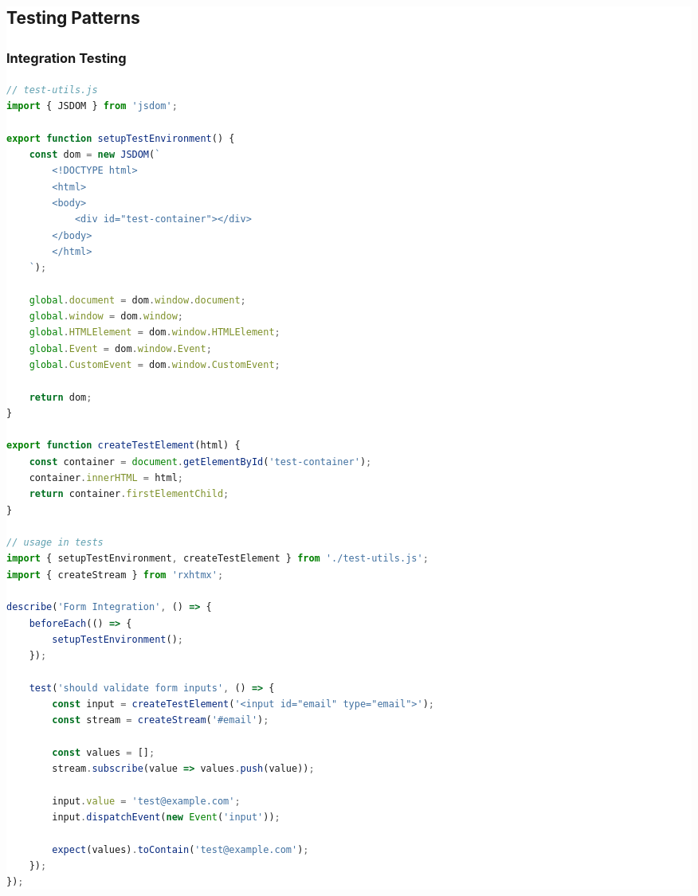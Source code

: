 ## Testing Patterns

### Integration Testing

```javascript
// test-utils.js
import { JSDOM } from 'jsdom';

export function setupTestEnvironment() {
    const dom = new JSDOM(`
        <!DOCTYPE html>
        <html>
        <body>
            <div id="test-container"></div>
        </body>
        </html>
    `);
    
    global.document = dom.window.document;
    global.window = dom.window;
    global.HTMLElement = dom.window.HTMLElement;
    global.Event = dom.window.Event;
    global.CustomEvent = dom.window.CustomEvent;
    
    return dom;
}

export function createTestElement(html) {
    const container = document.getElementById('test-container');
    container.innerHTML = html;
    return container.firstElementChild;
}

// usage in tests
import { setupTestEnvironment, createTestElement } from './test-utils.js';
import { createStream } from 'rxhtmx';

describe('Form Integration', () => {
    beforeEach(() => {
        setupTestEnvironment();
    });
    
    test('should validate form inputs', () => {
        const input = createTestElement('<input id="email" type="email">');
        const stream = createStream('#email');
        
        const values = [];
        stream.subscribe(value => values.push(value));
        
        input.value = 'test@example.com';
        input.dispatchEvent(new Event('input'));
        
        expect(values).toContain('test@example.com');
    });
});
```

